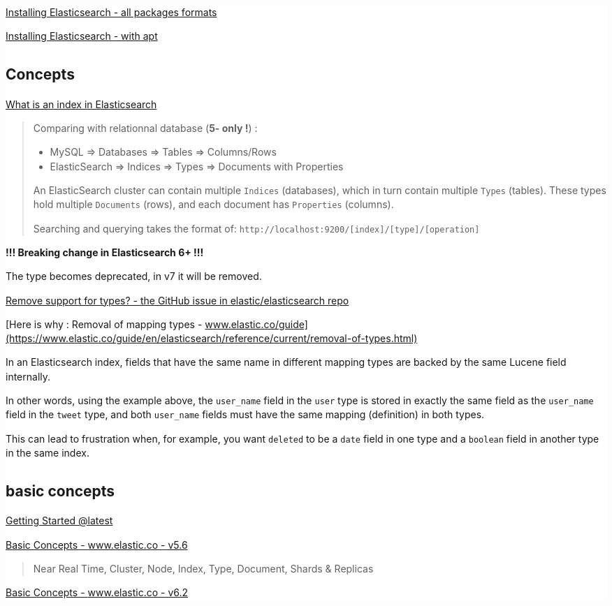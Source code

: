 [Installing Elasticsearch - all packages formats](https://www.elastic.co/guide/en/elasticsearch/reference/current/install-elasticsearch.html)

[Installing Elasticsearch - with apt](https://www.elastic.co/guide/en/elasticsearch/reference/current/deb.html)

## Concepts

[What is an index in Elasticsearch](https://stackoverflow.com/questions/15025876/what-is-an-index-in-elasticsearch)

>
> Comparing with relationnal database (**5- only !**) :
>
> - MySQL => Databases => Tables => Columns/Rows
> - ElasticSearch => Indices => Types => Documents with Properties
>
> An ElasticSearch cluster can contain multiple `Indices` (databases), which in turn contain multiple `Types` (tables). These types hold multiple `Documents` (rows), and each document has `Properties` (columns).
>
> Searching and querying takes the format of: `http://localhost:9200/[index]/[type]/[operation]`
>

**!!! Breaking change in Elasticsearch 6+ !!!**

The type becomes deprecated, in v7 it will be removed.

[Remove support for types? - the GitHub issue in elastic/elasticsearch repo](https://github.com/elastic/elasticsearch/issues/15613)

[Here is why : Removal of mapping types - www.elastic.co/guide](https://www.elastic.co/guide/en/elasticsearch/reference/current/removal-of-types.html)

In an Elasticsearch index, fields that have the same name in different mapping types are backed by the same Lucene field internally.

In other words, using the example above, the `user_name` field in the `user` type is stored in exactly the same field as the `user_name` field in the `tweet` type, and both `user_name` fields must have the same mapping (definition) in both types.

This can lead to frustration when, for example, you want `deleted` to be a `date` field in one type and a `boolean` field in another type in the same index.

## basic concepts

[Getting Started @latest](https://www.elastic.co/guide/en/elasticsearch/reference/current/getting-started.html)

[Basic Concepts - www.elastic.co - v5.6](https://www.elastic.co/guide/en/elasticsearch/reference/5.6/_basic_concepts.html)

> Near Real Time, Cluster, Node, Index, Type, Document, Shards & Replicas

[Basic Concepts - www.elastic.co - v6.2](https://www.elastic.co/guide/en/elasticsearch/reference/6.2/_basic_concepts.html)

